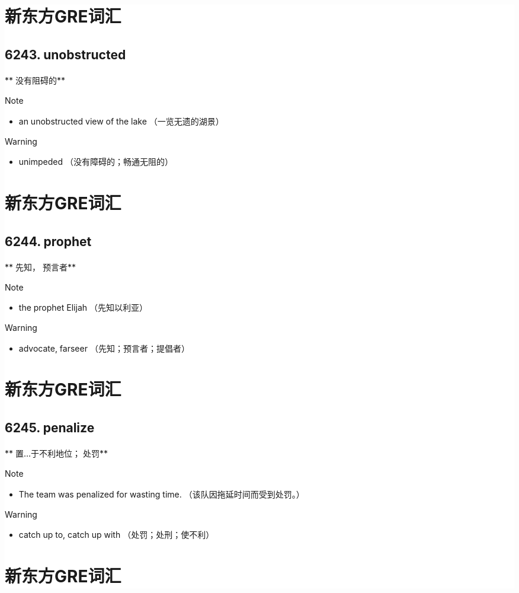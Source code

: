 # 新东方GRE词汇

## 6243. unobstructed

** 没有阻碍的**

> [!NOTE]
>
> - an unobstructed view of the lake （一览无遗的湖景）
>

> [!WARNING]
>
> - unimpeded （没有障碍的；畅通无阻的）
>

# 新东方GRE词汇

## 6244. prophet

** 先知， 预言者**

> [!NOTE]
>
> - the prophet Elijah （先知以利亚）
>

> [!WARNING]
>
> - advocate, farseer （先知；预言者；提倡者）
>

# 新东方GRE词汇

## 6245. penalize

** 置…于不利地位； 处罚**

> [!NOTE]
>
> - The team was penalized for wasting time. （该队因拖延时间而受到处罚。）
>

> [!WARNING]
>
> - catch up to, catch up with （处罚；处刑；使不利）
>

# 新东方GRE词汇

